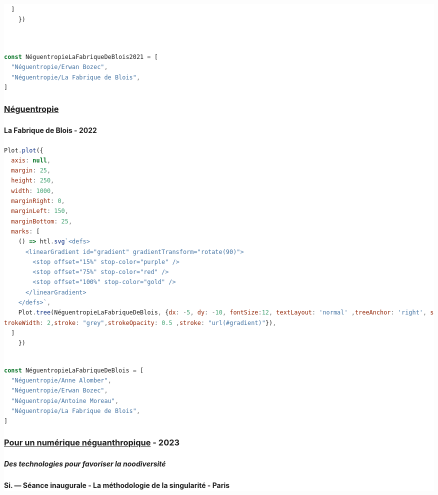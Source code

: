 ```js
  ]
    })
    
  

```

```js
const NéguentropieLaFabriqueDeBlois2021 = [
  "Néguentropie/Erwan Bozec",
  "Néguentropie/La Fabrique de Blois",
]
```

### [Néguentropie](https://do.doc.neguentropie.art/_publications/neguentropie/)
#### La Fabrique de Blois - 2022

```js
Plot.plot({
  axis: null,
  margin: 25,
  height: 250,
  width: 1000,
  marginRight: 0,
  marginLeft: 150,
  marginBottom: 25,
  marks: [
    () => htl.svg`<defs>
      <linearGradient id="gradient" gradientTransform="rotate(90)">
        <stop offset="15%" stop-color="purple" />
        <stop offset="75%" stop-color="red" />
        <stop offset="100%" stop-color="gold" />
      </linearGradient>
    </defs>`,
    Plot.tree(NéguentropieLaFabriqueDeBlois, {dx: -5, dy: -10, fontSize:12, textLayout: 'normal' ,treeAnchor: 'right', strokeWidth: 2,stroke: "grey",strokeOpacity: 0.5 ,stroke: "url(#gradient)"}),
  ]
    })
         
```

```js
const NéguentropieLaFabriqueDeBlois = [
  "Néguentropie/Anne Alomber",
  "Néguentropie/Erwan Bozec",
  "Néguentropie/Antoine Moreau",
  "Néguentropie/La Fabrique de Blois",
]
```

### [Pour un numérique néguanthropique](https://do.doc.neguentropie.art/_publications/presentation-de-neguentropie-irisa/) - 2023
##### Des technologies pour favoriser la noodiversité
#### Si. — Séance inaugurale - La méthodologie de la singularité - Paris
